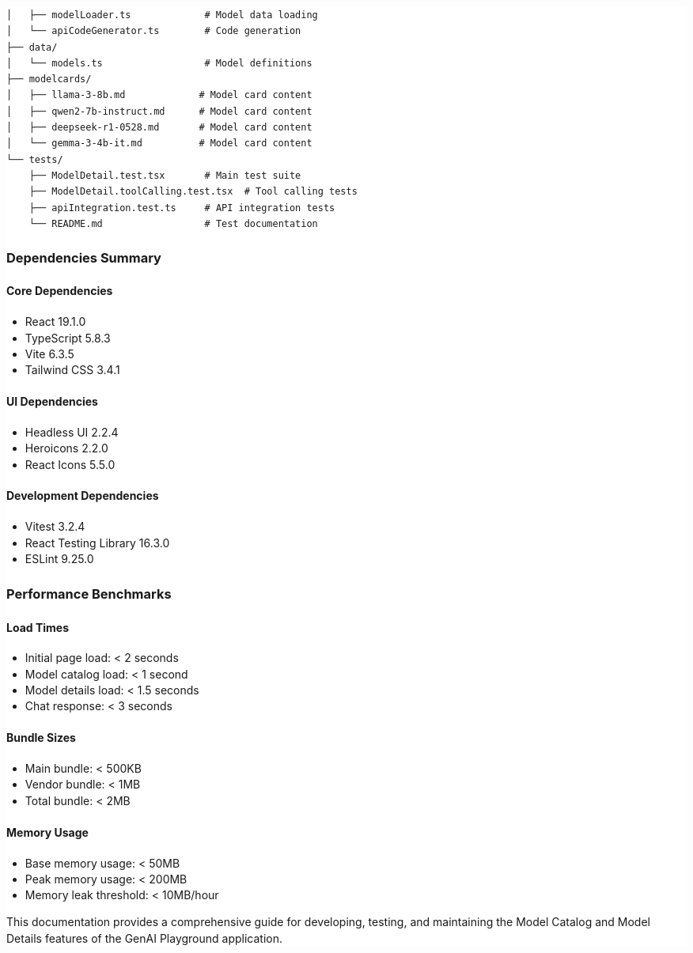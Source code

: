 ```
│   ├── modelLoader.ts             # Model data loading
│   └── apiCodeGenerator.ts        # Code generation
├── data/
│   └── models.ts                  # Model definitions
├── modelcards/
│   ├── llama-3-8b.md             # Model card content
│   ├── qwen2-7b-instruct.md      # Model card content
│   ├── deepseek-r1-0528.md       # Model card content
│   └── gemma-3-4b-it.md          # Model card content
└── tests/
    ├── ModelDetail.test.tsx       # Main test suite
    ├── ModelDetail.toolCalling.test.tsx  # Tool calling tests
    ├── apiIntegration.test.ts     # API integration tests
    └── README.md                  # Test documentation
```

### Dependencies Summary

#### Core Dependencies
- React 19.1.0
- TypeScript 5.8.3
- Vite 6.3.5
- Tailwind CSS 3.4.1

#### UI Dependencies
- Headless UI 2.2.4
- Heroicons 2.2.0
- React Icons 5.5.0

#### Development Dependencies
- Vitest 3.2.4
- React Testing Library 16.3.0
- ESLint 9.25.0

### Performance Benchmarks

#### Load Times
- Initial page load: < 2 seconds
- Model catalog load: < 1 second
- Model details load: < 1.5 seconds
- Chat response: < 3 seconds

#### Bundle Sizes
- Main bundle: < 500KB
- Vendor bundle: < 1MB
- Total bundle: < 2MB

#### Memory Usage
- Base memory usage: < 50MB
- Peak memory usage: < 200MB
- Memory leak threshold: < 10MB/hour

This documentation provides a comprehensive guide for developing, testing, and maintaining the Model Catalog and Model Details features of the GenAI Playground application. 